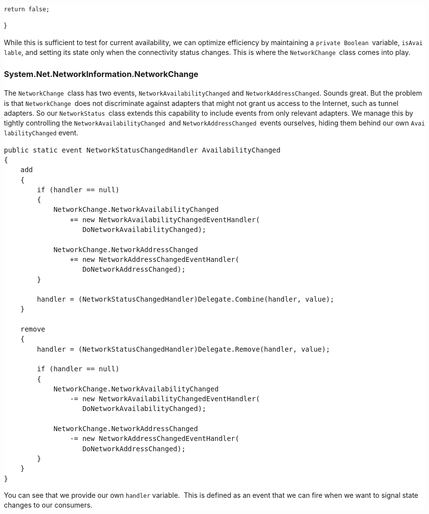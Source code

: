     return false;
}</pre>

<p>While this is sufficient to test for current availability, we can optimize efficiency by maintaining a <code>private Boolean </code>variable, <code>isAvailable</code>, and setting its state only when the connectivity status changes. This is where the <code>NetworkChange </code>class comes into play.</p>

<h3><a name="NetworkChange">System.Net.NetworkInformation.NetworkChange</a></h3>

<p>The <code>NetworkChange </code>class has two events, <code>NetworkAvailabilityChanged</code> and <code>NetworkAddressChanged</code>. Sounds great. But the problem is that <code>NetworkChange </code>does not discriminate against adapters that might not grant us access to the Internet, such as tunnel adapters. So our <code>NetworkStatus </code>class extends this capability to include events from only relevant adapters. We manage this by tightly controlling the <code>NetworkAvailabilityChanged </code>and <code>NetworkAddressChanged </code>events ourselves, hiding them behind our own <code>AvailabilityChanged</code> event.</p>

<pre lang="cs">
public static event NetworkStatusChangedHandler AvailabilityChanged
{
    add
    {
        if (handler == null)
        {
            NetworkChange.NetworkAvailabilityChanged
                += new NetworkAvailabilityChangedEventHandler(
                   DoNetworkAvailabilityChanged);

            NetworkChange.NetworkAddressChanged
                += new NetworkAddressChangedEventHandler(
                   DoNetworkAddressChanged);
        }

        handler = (NetworkStatusChangedHandler)Delegate.Combine(handler, value);
    }

    remove
    {
        handler = (NetworkStatusChangedHandler)Delegate.Remove(handler, value);

        if (handler == null)
        {
            NetworkChange.NetworkAvailabilityChanged
                -= new NetworkAvailabilityChangedEventHandler(
                   DoNetworkAvailabilityChanged);

            NetworkChange.NetworkAddressChanged
                -= new NetworkAddressChangedEventHandler(
                   DoNetworkAddressChanged);
        }
    }
}</pre>

<p>You can see that we provide our own <code>handler</code> variable.&nbsp; This is defined as an event that we can fire when we want to signal state changes to our consumers.</p>
